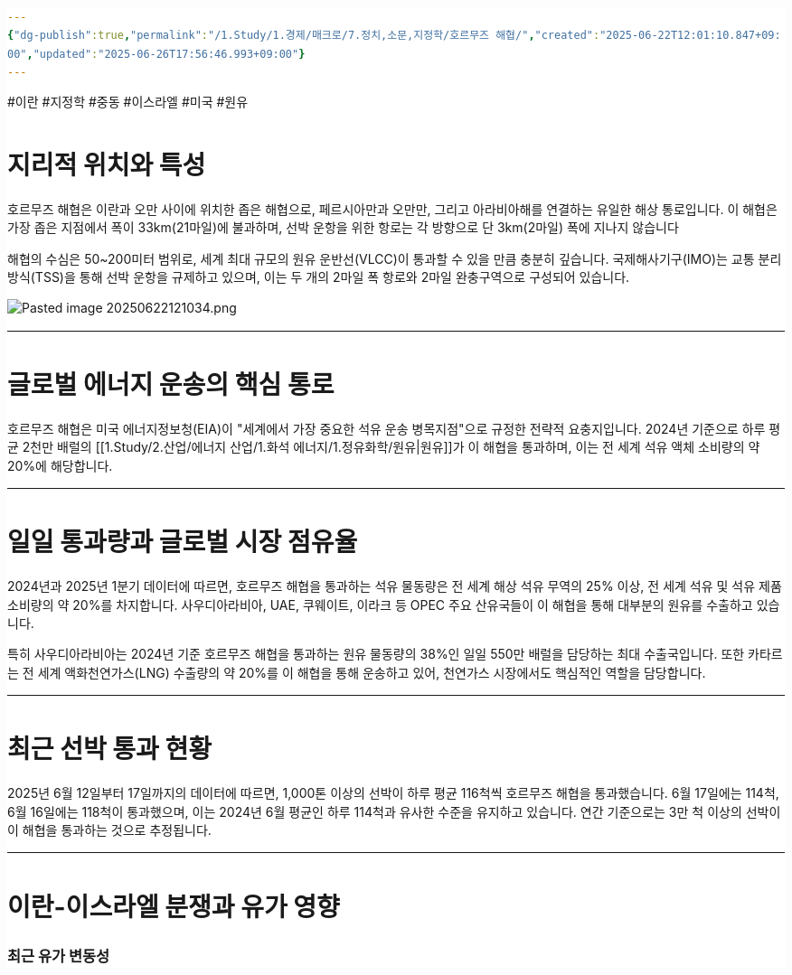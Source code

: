 ```yaml
---
{"dg-publish":true,"permalink":"/1.Study/1.경제/매크로/7.정치,소문,지정학/호르무즈 해협/","created":"2025-06-22T12:01:10.847+09:00","updated":"2025-06-26T17:56:46.993+09:00"}
---
```


#이란 #지정학 #중동 #이스라엘 #미국 #원유 

# 지리적 위치와 특성

호르무즈 해협은 이란과 오만 사이에 위치한 좁은 해협으로, 페르시아만과 오만만, 그리고 아라비아해를 연결하는 유일한 해상 통로입니다. 이 해협은 가장 좁은 지점에서 폭이 33km(21마일)에 불과하며, 선박 운항을 위한 항로는 각 방향으로 단 3km(2마일) 폭에 지나지 않습니다

해협의 수심은 50~200미터 범위로, 세계 최대 규모의 원유 운반선(VLCC)이 통과할 수 있을 만큼 충분히 깊습니다. 국제해사기구(IMO)는 교통 분리 방식(TSS)을 통해 선박 운항을 규제하고 있으며, 이는 두 개의 2마일 폭 항로와 2마일 완충구역으로 구성되어 있습니다.

![Pasted image 20250622121034.png](/img/user/attachments/Pasted%20image%2020250622121034.png)


---

# 글로벌 에너지 운송의 핵심 통로

호르무즈 해협은 미국 에너지정보청(EIA)이 "세계에서 가장 중요한 석유 운송 병목지점"으로 규정한 전략적 요충지입니다. 2024년 기준으로 하루 평균 2천만 배럴의 [[1.Study/2.산업/에너지 산업/1.화석 에너지/1.정유화학/원유\|원유]]가 이 해협을 통과하며, 이는 전 세계 석유 액체 소비량의 약 20%에 해당합니다.

---

# 일일 통과량과 글로벌 시장 점유율

2024년과 2025년 1분기 데이터에 따르면, 호르무즈 해협을 통과하는 석유 물동량은 전 세계 해상 석유 무역의 25% 이상, 전 세계 석유 및 석유 제품 소비량의 약 20%를 차지합니다. 사우디아라비아, UAE, 쿠웨이트, 이라크 등 OPEC 주요 산유국들이 이 해협을 통해 대부분의 원유를 수출하고 있습니다.

특히 사우디아라비아는 2024년 기준 호르무즈 해협을 통과하는 원유 물동량의 38%인 일일 550만 배럴을 담당하는 최대 수출국입니다. 또한 카타르는 전 세계 액화천연가스(LNG) 수출량의 약 20%를 이 해협을 통해 운송하고 있어, 천연가스 시장에서도 핵심적인 역할을 담당합니다.

---

# 최근 선박 통과 현황

2025년 6월 12일부터 17일까지의 데이터에 따르면, 1,000톤 이상의 선박이 하루 평균 116척씩 호르무즈 해협을 통과했습니다. 6월 17일에는 114척, 6월 16일에는 118척이 통과했으며, 이는 2024년 6월 평균인 하루 114척과 유사한 수준을 유지하고 있습니다. 연간 기준으로는 3만 척 이상의 선박이 이 해협을 통과하는 것으로 추정됩니다.

---

# 이란-이스라엘 분쟁과 유가 영향

### 최근 유가 변동성
